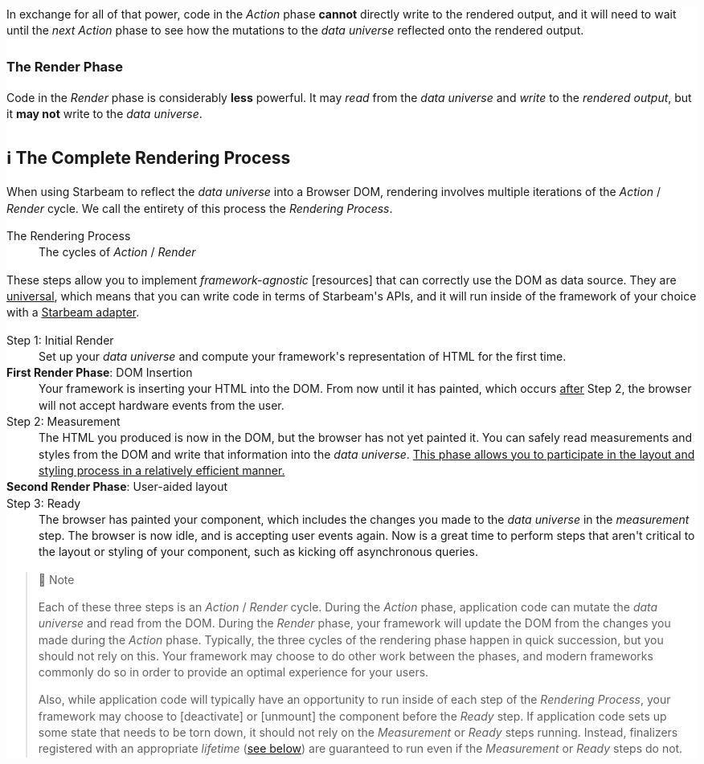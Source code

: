 In exchange for all of that power, code in the _Action_ phase **cannot** directly write to the rendered output, and it will need to wait until the _next_ _Action_ phase to see how the mutations to the _data universe_ reflected onto the rendered output.

### The Render Phase

Code in the _Render_ phase is considerably **less** powerful. It may _read_ from the _data universe_ and _write_ to the _rendered output_, but it **may not** write to the _data universe_.

## ℹ️ The Complete Rendering Process

When using Starbeam to reflect the _data universe_ into a Browser DOM, rendering involves multiple iterations of the _Action_ / _Render_ cycle. We call the entirety of this process the _Rendering Process_.

<dl>
  <dt>The Rendering Process</dt>
  <dd>The cycles of <i>Action</i> / <i>Render</i>
</dl>

These steps allow you to implement _framework-agnostic_ [resources] that can correctly use the DOM as data source. They are [universal], which means that you can write code in terms of Starbeam's APIs, and it will run inside of the framework of your choice with a [Starbeam adapter].

<dl>
  <dt>Step 1: Initial Render</dt>
  <dd>Set up your <i>data universe</i> and compute your framework's representation of HTML for the first time.</dd>
  <dt><b>First Render Phase</b>: DOM Insertion</dt>
  <dd>Your framework is inserting your HTML into the DOM. From now until it has painted, which occurs <u>after</u> Step 2, the browser will not accept hardware events from the user.</dd>
  <dt>Step 2: Measurement</dt>
  <dd>The HTML you produced is now in the DOM, but the browser has not yet painted it. You can safely read measurements and styles from the DOM and write that information into the <i>data universe</i>. <u>This phase allows you to participate in the layout and styling process in a relatively efficient manner.</u></dd>
  <dt><b>Second Render Phase</b>: User-aided layout</dt>
  <dt>Step 3: Ready</dt>
  <dd>The browser has painted your component, which includes the changes you made to the <i>data universe</i> in the <i>measurement</i> step. The browser is now idle, and is accepting user events again. Now  is a great time to perform steps that aren't critical to the layout or styling of your component, such as kicking off asynchronous queries.</dd>
</dl>

> 📒 Note
>
> Each of these three steps is an _Action_ / _Render_ cycle. During the _Action_ phase, application code can mutate the _data universe_ and read from the DOM. During the _Render_ phase, your framework will update the DOM from the changes you made during the _Action_ phase. Typically, the three cycles of the rendering phase happen in quick succession, but you should not rely on this. Your framework may choose to do other work between the phases, and modern frameworks commonly do so in order to provide an optimal experience for your users.
>
> Also, while application code will typically have an opportunity to run inside of each step of the _Rendering Process_, your framework may choose to [deactivate] or [unmount] the component before the <i>Ready</i> step. If application code sets up some state that needs to be torn down, it should not rely on the <i>Measurement</i> or <i>Ready</i> steps running. Instead, finalizers registered with an appropriate _lifetime_ ([see below][lifetime]) are guaranteed to run even if the <i>Measurement</i> or <i>Ready</i> steps do not.


[lifetime]: #lifetime
[@starbeam/schedule]: https://github.com/wycats/starbeam/tree/main/%40starbeam/schedule
[@starbeam/reactive]: https://github.com/wycats/starbeam/tree/main/%40starbeam/reactive
[formulas]: https://github.com/wycats/starbeam/tree/main/%40starbeam/reactive#TODO-formula
[stateful formulas]: https://github.com/wycats/starbeam/tree/main/%40starbeam/reactive#TODO-stateful-formula
[universal]: https://github.com/wycats/starbeam#TODO-universal
[starbeam adapter]: https://github.com/wycats/starbeam#TODO-adapter
[starbeam semver policy]: https://github.com/wycats/starbeam#TODO-semver
[resizeobserver]: https://developer.mozilla.org/en-US/docs/Web/API/ResizeObserver